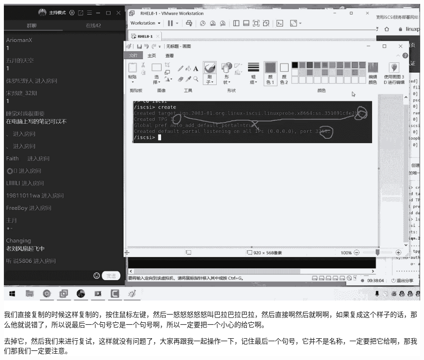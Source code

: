 ![](img/74fc2f7232448e19de8e1a8bed1648ab_45.png)

我们直接复制的时候这样复制的，按住鼠标左键，然后一怒怒怒怒怒叫巴拉巴拉巴拉，然后直接啊然后就啊啊，如果复成这个样子的话，那么他就说错了，所以说最后一个句号它是一个句号啊，所以一定要把一个小心的给它啊。

去掉它，然后我们来进行复试，这样就没有问题了，大家再跟我一起操作一下，记住最后一个句号，它并不是名称，一定要把它给啊，那我们那我们一定要注意。


